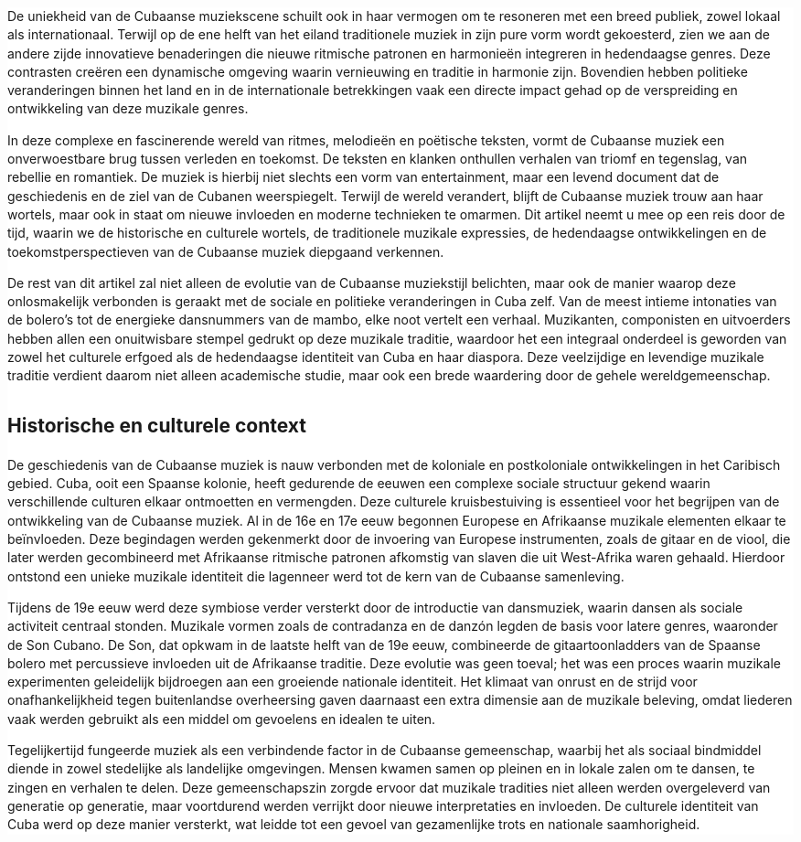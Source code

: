 De uniekheid van de Cubaanse muziekscene schuilt ook in haar vermogen om te resoneren met een breed publiek, zowel lokaal als internationaal. Terwijl op de ene helft van het eiland traditionele muziek in zijn pure vorm wordt gekoesterd, zien we aan de andere zijde innovatieve benaderingen die nieuwe ritmische patronen en harmonieën integreren in hedendaagse genres. Deze contrasten creëren een dynamische omgeving waarin vernieuwing en traditie in harmonie zijn. Bovendien hebben politieke veranderingen binnen het land en in de internationale betrekkingen vaak een directe impact gehad op de verspreiding en ontwikkeling van deze muzikale genres.  

In deze complexe en fascinerende wereld van ritmes, melodieën en poëtische teksten, vormt de Cubaanse muziek een onverwoestbare brug tussen verleden en toekomst. De teksten en klanken onthullen verhalen van triomf en tegenslag, van rebellie en romantiek. De muziek is hierbij niet slechts een vorm van entertainment, maar een levend document dat de geschiedenis en de ziel van de Cubanen weerspiegelt. Terwijl de wereld verandert, blijft de Cubaanse muziek trouw aan haar wortels, maar ook in staat om nieuwe invloeden en moderne technieken te omarmen. Dit artikel neemt u mee op een reis door de tijd, waarin we de historische en culturele wortels, de traditionele muzikale expressies, de hedendaagse ontwikkelingen en de toekomstperspectieven van de Cubaanse muziek diepgaand verkennen.  

De rest van dit artikel zal niet alleen de evolutie van de Cubaanse muziekstijl belichten, maar ook de manier waarop deze onlosmakelijk verbonden is geraakt met de sociale en politieke veranderingen in Cuba zelf. Van de meest intieme intonaties van de bolero’s tot de energieke dansnummers van de mambo, elke noot vertelt een verhaal. Muzikanten, componisten en uitvoerders hebben allen een onuitwisbare stempel gedrukt op deze muzikale traditie, waardoor het een integraal onderdeel is geworden van zowel het culturele erfgoed als de hedendaagse identiteit van Cuba en haar diaspora. Deze veelzijdige en levendige muzikale traditie verdient daarom niet alleen academische studie, maar ook een brede waardering door de gehele wereldgemeenschap.


## Historische en culturele context

De geschiedenis van de Cubaanse muziek is nauw verbonden met de koloniale en postkoloniale ontwikkelingen in het Caribisch gebied. Cuba, ooit een Spaanse kolonie, heeft gedurende de eeuwen een complexe sociale structuur gekend waarin verschillende culturen elkaar ontmoetten en vermengden. Deze culturele kruisbestuiving is essentieel voor het begrijpen van de ontwikkeling van de Cubaanse muziek. Al in de 16e en 17e eeuw begonnen Europese en Afrikaanse muzikale elementen elkaar te beïnvloeden. Deze begindagen werden gekenmerkt door de invoering van Europese instrumenten, zoals de gitaar en de viool, die later werden gecombineerd met Afrikaanse ritmische patronen afkomstig van slaven die uit West-Afrika waren gehaald. Hierdoor ontstond een unieke muzikale identiteit die lagenneer werd tot de kern van de Cubaanse samenleving.  

Tijdens de 19e eeuw werd deze symbiose verder versterkt door de introductie van dansmuziek, waarin dansen als sociale activiteit centraal stonden. Muzikale vormen zoals de contradanza en de danzón legden de basis voor latere genres, waaronder de Son Cubano. De Son, dat opkwam in de laatste helft van de 19e eeuw, combineerde de gitaartoonladders van de Spaanse bolero met percussieve invloeden uit de Afrikaanse traditie. Deze evolutie was geen toeval; het was een proces waarin muzikale experimenten geleidelijk bijdroegen aan een groeiende nationale identiteit. Het klimaat van onrust en de strijd voor onafhankelijkheid tegen buitenlandse overheersing gaven daarnaast een extra dimensie aan de muzikale beleving, omdat liederen vaak werden gebruikt als een middel om gevoelens en idealen te uiten.  

Tegelijkertijd fungeerde muziek als een verbindende factor in de Cubaanse gemeenschap, waarbij het als sociaal bindmiddel diende in zowel stedelijke als landelijke omgevingen. Mensen kwamen samen op pleinen en in lokale zalen om te dansen, te zingen en verhalen te delen. Deze gemeenschapszin zorgde ervoor dat muzikale tradities niet alleen werden overgeleverd van generatie op generatie, maar voortdurend werden verrijkt door nieuwe interpretaties en invloeden. De culturele identiteit van Cuba werd op deze manier versterkt, wat leidde tot een gevoel van gezamenlijke trots en nationale saamhorigheid.  
